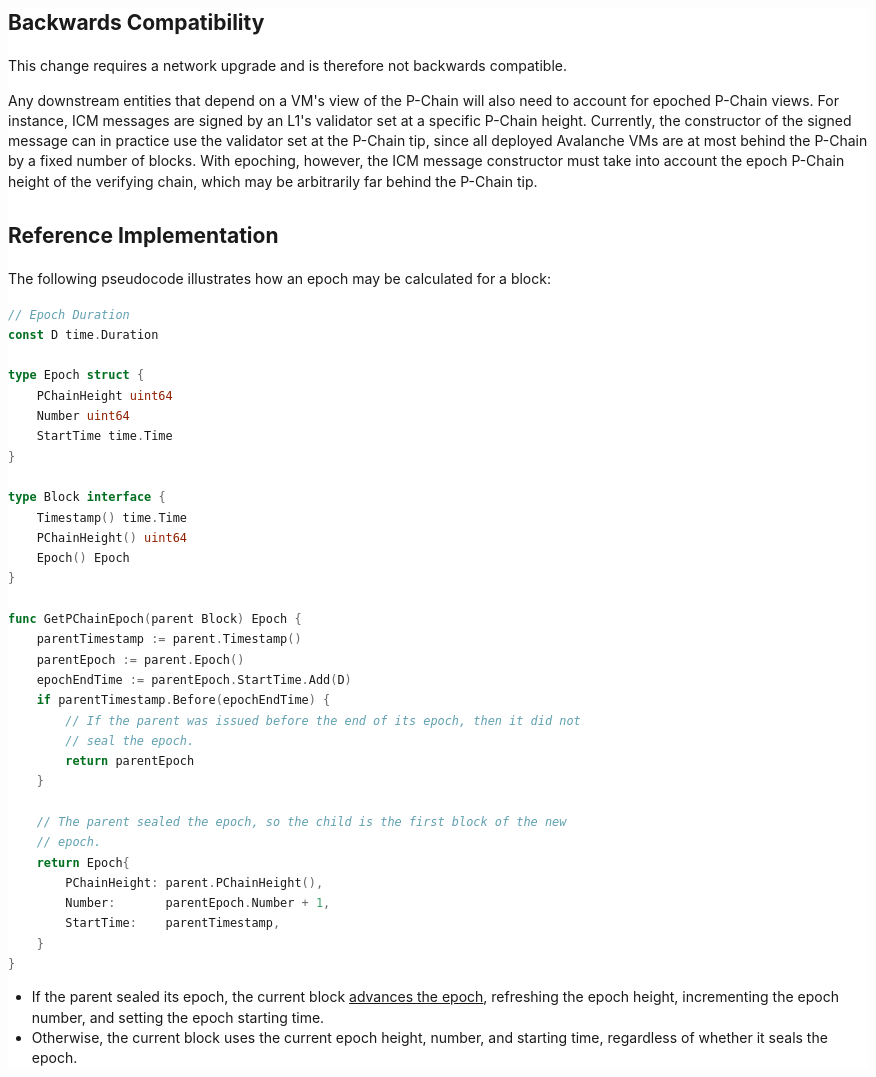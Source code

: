 ## Backwards Compatibility

This change requires a network upgrade and is therefore not backwards compatible.

Any downstream entities that depend on a VM's view of the P-Chain will also need to account for epoched P-Chain views. For instance, ICM messages are signed by an L1's validator set at a specific P-Chain height. Currently, the constructor of the signed message can in practice use the validator set at the P-Chain tip, since all deployed Avalanche VMs are at most behind the P-Chain by a fixed number of blocks. With epoching, however, the ICM message constructor must take into account the epoch P-Chain height of the verifying chain, which may be arbitrarily far behind the P-Chain tip.

## Reference Implementation

The following pseudocode illustrates how an epoch may be calculated for a block:

```go
// Epoch Duration
const D time.Duration

type Epoch struct {
    PChainHeight uint64
    Number uint64
    StartTime time.Time
}

type Block interface {
    Timestamp() time.Time
    PChainHeight() uint64
    Epoch() Epoch
}

func GetPChainEpoch(parent Block) Epoch {
	parentTimestamp := parent.Timestamp()
	parentEpoch := parent.Epoch()
	epochEndTime := parentEpoch.StartTime.Add(D)
	if parentTimestamp.Before(epochEndTime) {
		// If the parent was issued before the end of its epoch, then it did not
		// seal the epoch.
		return parentEpoch
	}

	// The parent sealed the epoch, so the child is the first block of the new
	// epoch.
	return Epoch{
		PChainHeight: parent.PChainHeight(),
		Number:       parentEpoch.Number + 1,
		StartTime:    parentTimestamp,
	}
}
```

- If the parent sealed its epoch, the current block [advances the epoch](#advancing-an-epoch), refreshing the epoch height, incrementing the epoch number, and setting the epoch starting time.
- Otherwise, the current block uses the current epoch height, number, and starting time, regardless of whether it seals the epoch.

